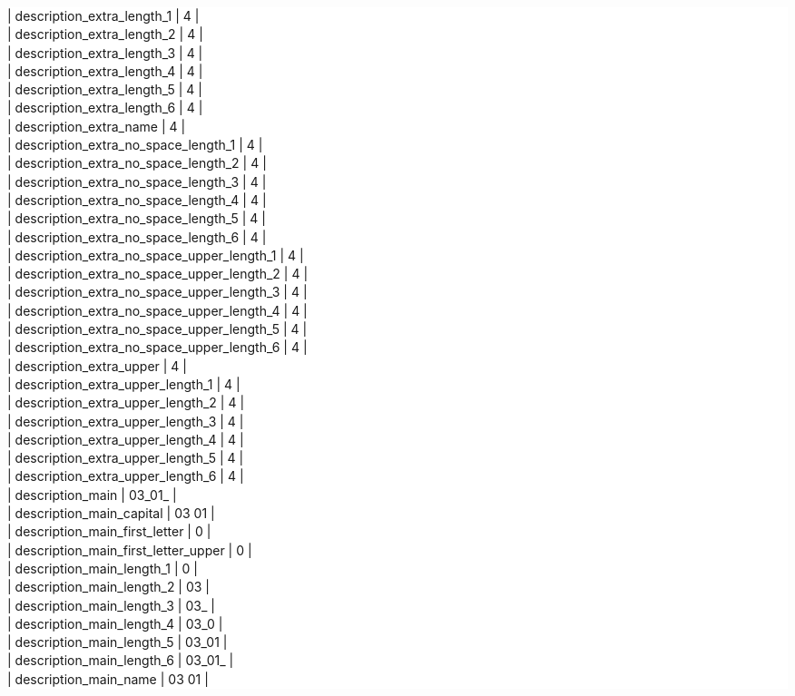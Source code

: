 | description_extra_length_1 | 4 |  
| description_extra_length_2 | 4 |  
| description_extra_length_3 | 4 |  
| description_extra_length_4 | 4 |  
| description_extra_length_5 | 4 |  
| description_extra_length_6 | 4 |  
| description_extra_name | 4 |  
| description_extra_no_space_length_1 | 4 |  
| description_extra_no_space_length_2 | 4 |  
| description_extra_no_space_length_3 | 4 |  
| description_extra_no_space_length_4 | 4 |  
| description_extra_no_space_length_5 | 4 |  
| description_extra_no_space_length_6 | 4 |  
| description_extra_no_space_upper_length_1 | 4 |  
| description_extra_no_space_upper_length_2 | 4 |  
| description_extra_no_space_upper_length_3 | 4 |  
| description_extra_no_space_upper_length_4 | 4 |  
| description_extra_no_space_upper_length_5 | 4 |  
| description_extra_no_space_upper_length_6 | 4 |  
| description_extra_upper | 4 |  
| description_extra_upper_length_1 | 4 |  
| description_extra_upper_length_2 | 4 |  
| description_extra_upper_length_3 | 4 |  
| description_extra_upper_length_4 | 4 |  
| description_extra_upper_length_5 | 4 |  
| description_extra_upper_length_6 | 4 |  
| description_main | 03_01_ |  
| description_main_capital | 03 01  |  
| description_main_first_letter | 0 |  
| description_main_first_letter_upper | 0 |  
| description_main_length_1 | 0 |  
| description_main_length_2 | 03 |  
| description_main_length_3 | 03_ |  
| description_main_length_4 | 03_0 |  
| description_main_length_5 | 03_01 |  
| description_main_length_6 | 03_01_ |  
| description_main_name | 03 01  |  